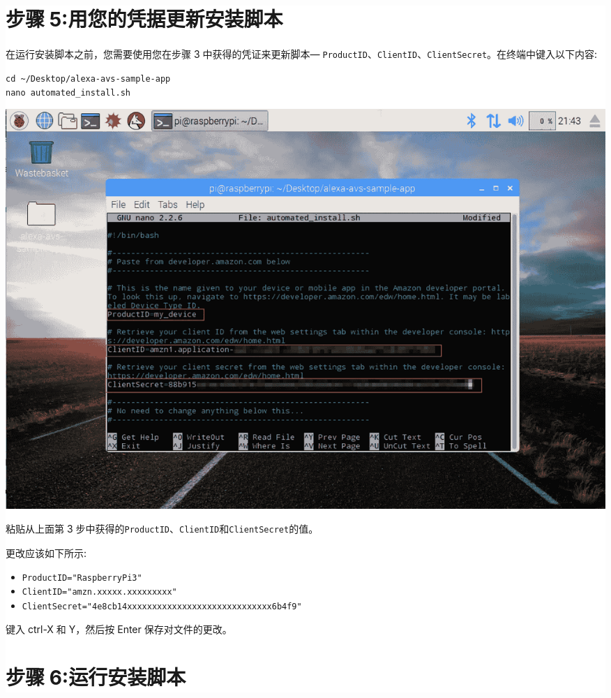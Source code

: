 # 步骤 5:用您的凭据更新安装脚本

在运行安装脚本之前，您需要使用您在步骤 3 中获得的凭证来更新脚本— `ProductID`、`ClientID`、`ClientSecret`。在终端中键入以下内容:

```
cd ~/Desktop/alexa-avs-sample-app
nano automated_install.sh
```

![](img/1c42900b8eb30c58c2f1c730e961f926.png)

粘贴从上面第 3 步中获得的`ProductID`、`ClientID`和`ClientSecret`的值。

更改应该如下所示:

*   `ProductID="RaspberryPi3"`
*   `ClientID="amzn.xxxxx.xxxxxxxxx"`
*   `ClientSecret="4e8cb14xxxxxxxxxxxxxxxxxxxxxxxxxxxxx6b4f9"`

键入 ctrl-X 和 Y，然后按 Enter 保存对文件的更改。

# 步骤 6:运行安装脚本
